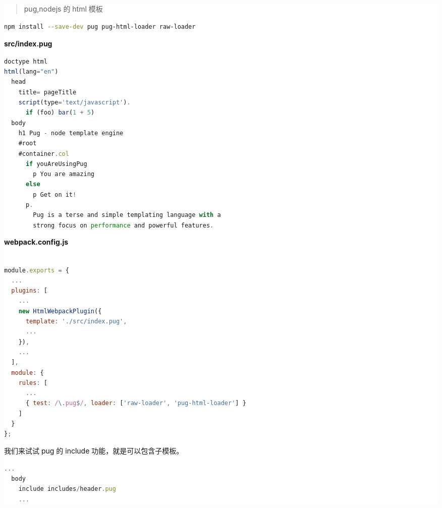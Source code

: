 > pug,nodejs 的 html 模板

```bash
npm install --save-dev pug pug-html-loader raw-loader
```

**src/index.pug**

```js
doctype html
html(lang="en")
  head
    title= pageTitle
    script(type='text/javascript').
      if (foo) bar(1 + 5)
  body
    h1 Pug - node template engine
    #root
    #container.col
      if youAreUsingPug
        p You are amazing
      else
        p Get on it!
      p.
        Pug is a terse and simple templating language with a
        strong focus on performance and powerful features.
```

**webpack.config.js**

```js

module.exports = {
  ...
  plugins: [
    ...
    new HtmlWebpackPlugin({
      template: './src/index.pug',
      ...
    }),
    ...
  ],
  module: {
    rules: [
      ...
      { test: /\.pug$/, loader: ['raw-loader', 'pug-html-loader'] }
    ]
  }
};
```

我们来试试 pug 的 include 功能，就是可以包含子模板。

```js
...
  body
    include includes/header.pug
    ...
```
